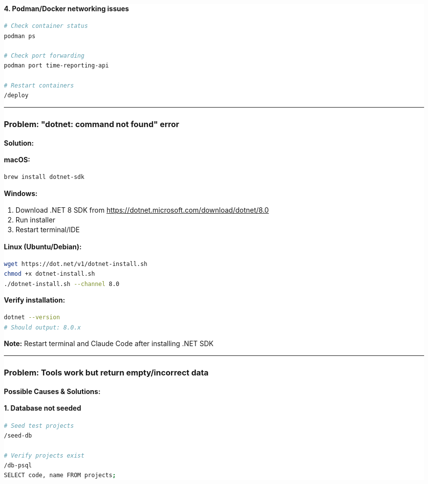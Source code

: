 **4. Podman/Docker networking issues**

```bash
# Check container status
podman ps

# Check port forwarding
podman port time-reporting-api

# Restart containers
/deploy
```

---

### Problem: "dotnet: command not found" error

**Solution:**

**macOS:**
```bash
brew install dotnet-sdk
```

**Windows:**
1. Download .NET 8 SDK from https://dotnet.microsoft.com/download/dotnet/8.0
2. Run installer
3. Restart terminal/IDE

**Linux (Ubuntu/Debian):**
```bash
wget https://dot.net/v1/dotnet-install.sh
chmod +x dotnet-install.sh
./dotnet-install.sh --channel 8.0
```

**Verify installation:**
```bash
dotnet --version
# Should output: 8.0.x
```

**Note:** Restart terminal and Claude Code after installing .NET SDK

---

### Problem: Tools work but return empty/incorrect data

**Possible Causes & Solutions:**

**1. Database not seeded**

```bash
# Seed test projects
/seed-db

# Verify projects exist
/db-psql
SELECT code, name FROM projects;
```
